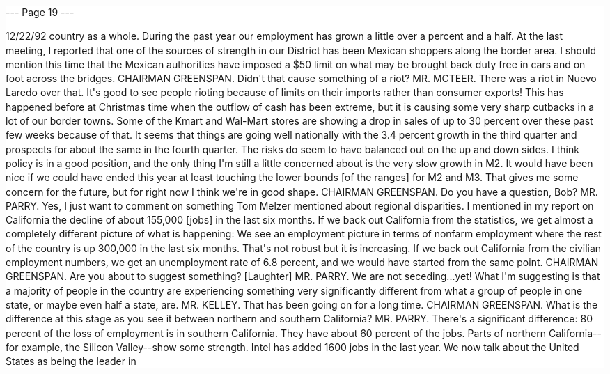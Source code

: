 --- Page 19 ---

12/22/92
country as a whole. During the past year our employment has grown a
little over a percent and a half. At the last meeting, I reported
that one of the sources of strength in our District has been Mexican
shoppers along the border area. I should mention this time that the
Mexican authorities have imposed a $50 limit on what may be brought
back duty free in cars and on foot across the bridges.
CHAIRMAN GREENSPAN. Didn't that cause something of a riot?
MR. MCTEER. There was a riot in Nuevo Laredo over that.
It's good to see people rioting because of limits on their imports
rather than consumer exports! This has happened before at Christmas
time when the outflow of cash has been extreme, but it is causing some
very sharp cutbacks in a lot of our border towns. Some of the Kmart
and Wal-Mart stores are showing a drop in sales of up to 30 percent
over these past few weeks because of that.
It seems that things are going well nationally with the 3.4
percent growth in the third quarter and prospects for about the same
in the fourth quarter. The risks do seem to have balanced out on the
up and down sides. I think policy is in a good position, and the only
thing I'm still a little concerned about is the very slow growth in
M2. It would have been nice if we could have ended this year at least
touching the lower bounds [of the ranges] for M2 and M3. That gives
me some concern for the future, but for right now I think we're in
good shape.
CHAIRMAN GREENSPAN. Do you have a question, Bob?
MR. PARRY. Yes, I just want to comment on something Tom
Melzer mentioned about regional disparities. I mentioned in my report
on California the decline of about 155,000 [jobs] in the last six
months. If we back out California from the statistics, we get almost
a completely different picture of what is happening: We see an
employment picture in terms of nonfarm employment where the rest of
the country is up 300,000 in the last six months. That's not robust
but it is increasing. If we back out California from the civilian
employment numbers, we get an unemployment rate of 6.8 percent, and we
would have started from the same point.
CHAIRMAN GREENSPAN. Are you about to suggest something?
[Laughter]
MR. PARRY. We are not seceding...yet! What I'm suggesting
is that a majority of people in the country are experiencing something
very significantly different from what a group of people in one state,
or maybe even half a state, are.
MR. KELLEY. That has been going on for a long time.
CHAIRMAN GREENSPAN. What is the difference at this stage as
you see it between northern and southern California?
MR. PARRY. There's a significant difference: 80 percent of
the loss of employment is in southern California. They have about 60
percent of the jobs. Parts of northern California--for example, the
Silicon Valley--show some strength. Intel has added 1600 jobs in the
last year. We now talk about the United States as being the leader in
